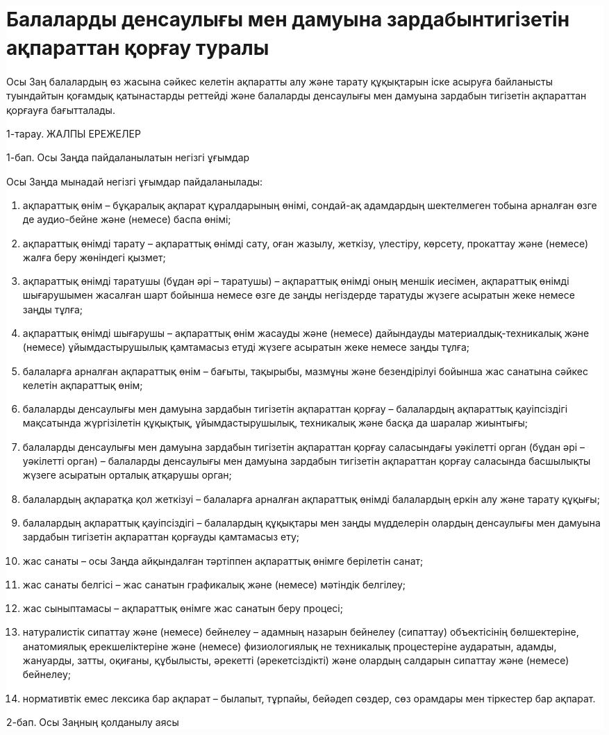# Балаларды денсаулығы мен дамуына зардабынтигізетін ақпараттан қорғау туралы

Осы Заң балалардың өз жасына сәйкес келетін ақпаратты алу және тарату құқықтарын іске асыруға байланысты туындайтын қоғамдық қатынастарды реттейді және балаларды денсаулығы мен дамуына зардабын тигізетін ақпараттан қорғауға бағытталады.

1-тарау. ЖАЛПЫ ЕРЕЖЕЛЕР

1-бап. Осы Заңда пайдаланылатын негізгі ұғымдар

Осы Заңда мынадай негізгі ұғымдар пайдаланылады:

1) ақпараттық өнім – бұқаралық ақпарат құралдарының өнімі, сондай-ақ адамдардың шектелмеген тобына арналған өзге де аудио-бейне және (немесе) баспа өнімі;

2) ақпараттық өнімді тарату – ақпараттық өнімді сату, оған жазылу, жеткізу, үлестіру, көрсету, прокаттау және (немесе) жалға беру жөніндегі қызмет;

3) ақпараттық өнімді таратушы (бұдан әрі – таратушы) – ақпараттық өнімді оның меншік иесімен, ақпараттық өнімді шығарушымен жасалған шарт бойынша немесе өзге де заңды негіздерде таратуды жүзеге асыратын жеке немесе заңды тұлға;

4) ақпараттық өнімді шығарушы – ақпараттық өнім жасауды және (немесе) дайындауды материалдық-техникалық және (немесе) ұйымдастырушылық қамтамасыз етуді жүзеге асыратын жеке немесе заңды тұлға; 

5) балаларға арналған ақпараттық өнім – бағыты, тақырыбы, мазмұны және безендірілуі бойынша жас санатына сәйкес келетін ақпараттық өнім; 

6) балаларды денсаулығы мен дамуына зардабын тигізетін ақпараттан қорғау – балалардың ақпараттық қауіпсіздігі мақсатында жүргізілетін құқықтық, ұйымдастырушылық, техникалық және басқа да шаралар жиынтығы;

7) балаларды денсаулығы мен дамуына зардабын тигізетін ақпараттан қорғау саласындағы уәкілетті орган (бұдан әрі – уәкілетті орган) – балаларды денсаулығы мен дамуына зардабын тигізетін ақпараттан қорғау саласында басшылықты жүзеге асыратын орталық атқарушы орган; 

8) балалардың ақпаратқа қол жеткізуі – балаларға арналған ақпараттық өнімді балалардың еркін алу және тарату құқығы; 

9) балалардың ақпараттық қауiпсiздiгі – балалардың құқықтары мен заңды мүдделерiн олардың денсаулығы мен дамуына зардабын тигізетін ақпараттан қорғауды қамтамасыз ету; 

10) жас санаты – осы Заңда айқындалған тәртіппен ақпараттық өнімге берілетін санат; 

11) жас санаты белгісі – жас санатын графикалық және (немесе) мәтіндік белгілеу;

12) жас сыныптамасы – ақпараттық өнімге жас санатын беру процесі;

13) натуралистік сипаттау және (немесе) бейнелеу – адамның назарын бейнелеу (сипаттау) объектісінің бөлшектеріне, анатомиялық ерекшеліктеріне және (немесе) физиологиялық не техникалық процестеріне аударатын, адамды, жануарды, затты, оқиғаны, құбылысты, әрекетті (әрекетсіздікті) және олардың салдарын сипаттау және (немесе) бейнелеу;

14) нормативтік емес лексика бар ақпарат – былапыт, тұрпайы, бейәдеп сөздер, сөз орамдары мен тіркестер бар ақпарат. 

2-бап. Осы Заңның қолданылу аясы
